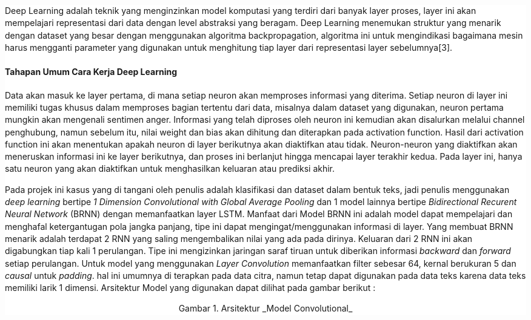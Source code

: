 Deep Learning adalah teknik yang menginzinkan model komputasi yang terdiri dari banyak layer proses, layer ini akan
mempelajari representasi dari data dengan level abstraksi yang beragam. Deep Learning menemukan struktur yang menarik
dengan dataset yang besar dengan menggunakan algoritma backpropagation, algoritma ini untuk mengindikasi bagaimana mesin
harus mengganti parameter yang digunakan untuk menghitung tiap layer dari representasi layer sebelumnya[3].

#### Tahapan Umum Cara Kerja Deep Learning

Data akan masuk ke layer pertama, di mana setiap neuron akan memproses informasi yang diterima. Setiap neuron di layer
ini memiliki tugas khusus dalam memproses bagian tertentu dari data, misalnya dalam dataset yang digunakan, neuron
pertama mungkin akan mengenali sentimen anger. Informasi yang telah diproses oleh neuron ini kemudian akan disalurkan
melalui channel penghubung, namun sebelum itu, nilai weight dan bias akan dihitung dan diterapkan pada activation
function. Hasil dari activation function ini akan menentukan apakah neuron di layer berikutnya akan diaktifkan atau
tidak. Neuron-neuron yang diaktifkan akan meneruskan informasi ini ke layer berikutnya, dan proses ini berlanjut hingga
mencapai layer terakhir kedua. Pada layer ini, hanya satu neuron yang akan diaktifkan untuk menghasilkan keluaran atau
prediksi akhir.

Pada projek ini kasus yang di tangani oleh penulis adalah klasifikasi dan dataset dalam bentuk teks, jadi penulis
menggunakan _deep learning_ bertipe _1 Dimension Convolutional with Global Average Pooling_ dan 1 model lainnya bertipe
_Bidirectional Recurent Neural Network_ (BRNN) dengan memanfaatkan layer LSTM. Manfaat dari Model BRNN ini adalah model
dapat mempelajari dan menghafal ketergantugan pola jangka panjang, tipe ini dapat mengingat/menggunakan informasi di
layer. Yang membuat BRNN menarik adalah terdapat 2 RNN yang saling mengembalikan nilai yang ada pada dirinya. Keluaran
dari 2 RNN ini akan digabungkan tiap kali 1 perulangan. Tipe ini mengizinkan jaringan saraf tiruan untuk diberikan
informasi _backward_ dan _forward_ setiap perulangan. Untuk model yang menggunakan _Layer Convolution_ memanfaatkan
filter sebesar 64, kernal berukuran 5 dan _causal_ untuk _padding_. hal ini umumnya di terapkan pada data citra, namun
tetap dapat digunakan pada data teks karena data teks memiliki larik 1 dimensi. Arsitektur Model yang digunakan dapat
dilihat pada gambar berikut :

<div align="center">
Gambar 1. Arsitektur _Model Convolutional_
